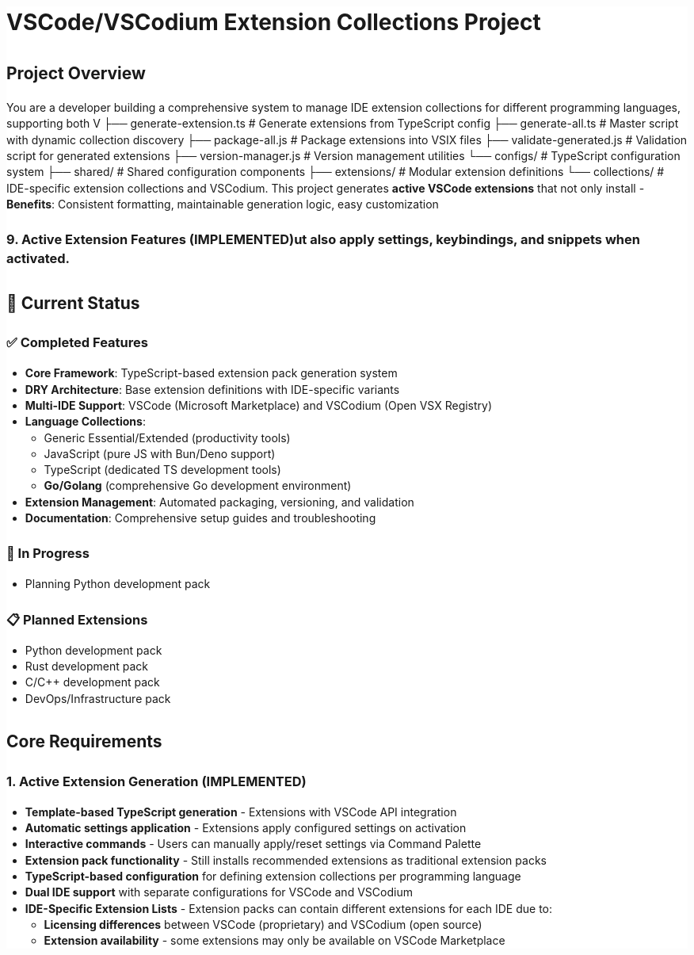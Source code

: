 # VSCode/VSCodium Extension Collections Project

## Project Overview

You are a developer building a comprehensive system to manage IDE extension collections for different programming languages, supporting both V   ├── generate-extension.ts        # Generate extensions from TypeScript config
   ├── generate-all.ts              # Master script with dynamic collection discovery
   ├── package-all.js               # Package extensions into VSIX files
   ├── validate-generated.js        # Validation script for generated extensions
   ├── version-manager.js           # Version management utilities
   └── configs/                     # TypeScript configuration system
       ├── shared/                  # Shared configuration components
       ├── extensions/              # Modular extension definitions
       └── collections/             # IDE-specific extension collections and VSCodium. This project generates **active VSCode extensions** that not only install - **Benefits**: Consistent formatting, maintainable generation logic, easy customization

### 9. Active Extension Features (IMPLEMENTED)ut also apply settings, keybindings, and snippets when activated.

## 🎯 Current Status

### ✅ Completed Features
- **Core Framework**: TypeScript-based extension pack generation system
- **DRY Architecture**: Base extension definitions with IDE-specific variants
- **Multi-IDE Support**: VSCode (Microsoft Marketplace) and VSCodium (Open VSX Registry)
- **Language Collections**: 
  - Generic Essential/Extended (productivity tools)
  - JavaScript (pure JS with Bun/Deno support)
  - TypeScript (dedicated TS development tools)
  - **Go/Golang** (comprehensive Go development environment)
- **Extension Management**: Automated packaging, versioning, and validation
- **Documentation**: Comprehensive setup guides and troubleshooting

### 🚧 In Progress
- Planning Python development pack

### 📋 Planned Extensions
- Python development pack
- Rust development pack  
- C/C++ development pack
- DevOps/Infrastructure pack

## Core Requirements

### 1. Active Extension Generation (IMPLEMENTED)
- **Template-based TypeScript generation** - Extensions with VSCode API integration
- **Automatic settings application** - Extensions apply configured settings on activation
- **Interactive commands** - Users can manually apply/reset settings via Command Palette
- **Extension pack functionality** - Still installs recommended extensions as traditional extension packs
- **TypeScript-based configuration** for defining extension collections per programming language
- **Dual IDE support** with separate configurations for VSCode and VSCodium
- **IDE-Specific Extension Lists** - Extension packs can contain different extensions for each IDE due to:
  - **Licensing differences** between VSCode (proprietary) and VSCodium (open source)
  - **Extension availability** - some extensions may only be available on VSCode Marketplace